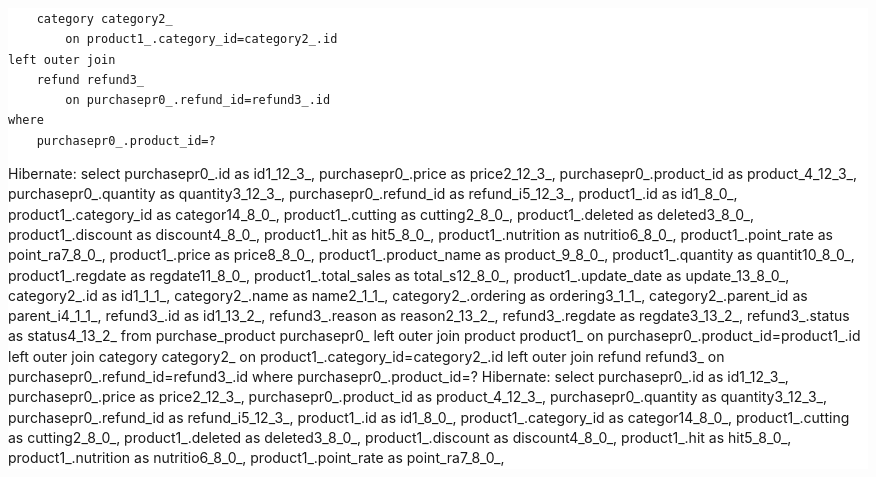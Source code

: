         category category2_ 
            on product1_.category_id=category2_.id 
    left outer join
        refund refund3_ 
            on purchasepr0_.refund_id=refund3_.id 
    where
        purchasepr0_.product_id=?
Hibernate: 
    select
        purchasepr0_.id as id1_12_3_,
        purchasepr0_.price as price2_12_3_,
        purchasepr0_.product_id as product_4_12_3_,
        purchasepr0_.quantity as quantity3_12_3_,
        purchasepr0_.refund_id as refund_i5_12_3_,
        product1_.id as id1_8_0_,
        product1_.category_id as categor14_8_0_,
        product1_.cutting as cutting2_8_0_,
        product1_.deleted as deleted3_8_0_,
        product1_.discount as discount4_8_0_,
        product1_.hit as hit5_8_0_,
        product1_.nutrition as nutritio6_8_0_,
        product1_.point_rate as point_ra7_8_0_,
        product1_.price as price8_8_0_,
        product1_.product_name as product_9_8_0_,
        product1_.quantity as quantit10_8_0_,
        product1_.regdate as regdate11_8_0_,
        product1_.total_sales as total_s12_8_0_,
        product1_.update_date as update_13_8_0_,
        category2_.id as id1_1_1_,
        category2_.name as name2_1_1_,
        category2_.ordering as ordering3_1_1_,
        category2_.parent_id as parent_i4_1_1_,
        refund3_.id as id1_13_2_,
        refund3_.reason as reason2_13_2_,
        refund3_.regdate as regdate3_13_2_,
        refund3_.status as status4_13_2_ 
    from
        purchase_product purchasepr0_ 
    left outer join
        product product1_ 
            on purchasepr0_.product_id=product1_.id 
    left outer join
        category category2_ 
            on product1_.category_id=category2_.id 
    left outer join
        refund refund3_ 
            on purchasepr0_.refund_id=refund3_.id 
    where
        purchasepr0_.product_id=?
Hibernate: 
    select
        purchasepr0_.id as id1_12_3_,
        purchasepr0_.price as price2_12_3_,
        purchasepr0_.product_id as product_4_12_3_,
        purchasepr0_.quantity as quantity3_12_3_,
        purchasepr0_.refund_id as refund_i5_12_3_,
        product1_.id as id1_8_0_,
        product1_.category_id as categor14_8_0_,
        product1_.cutting as cutting2_8_0_,
        product1_.deleted as deleted3_8_0_,
        product1_.discount as discount4_8_0_,
        product1_.hit as hit5_8_0_,
        product1_.nutrition as nutritio6_8_0_,
        product1_.point_rate as point_ra7_8_0_,
